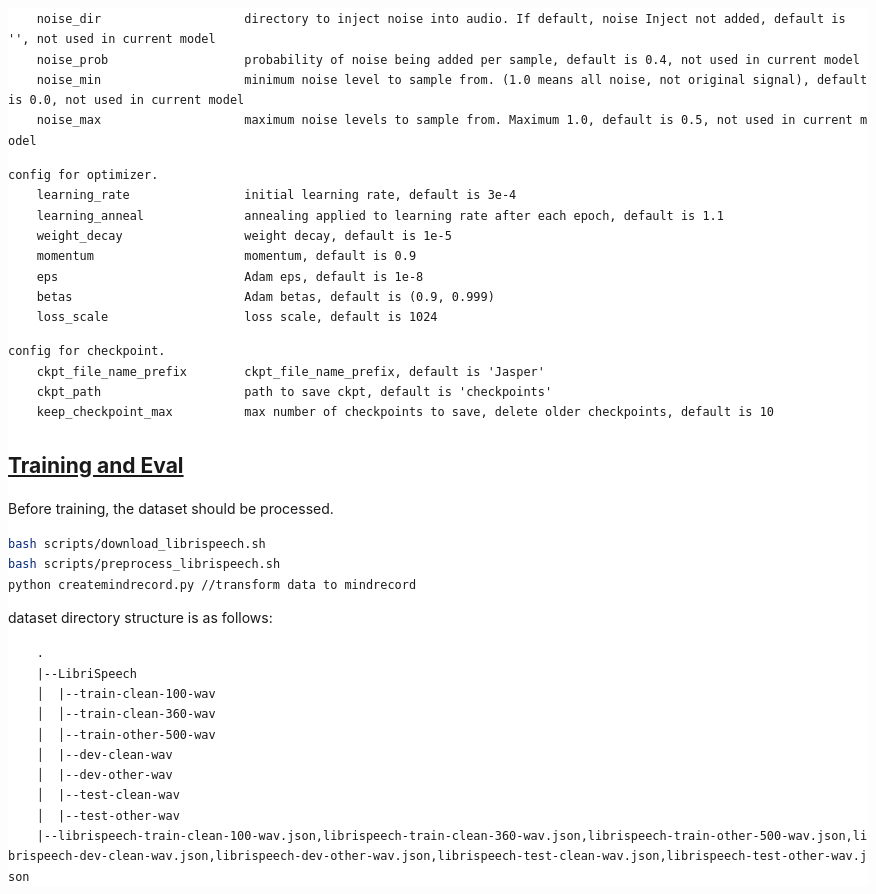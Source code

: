 ```text
    noise_dir                    directory to inject noise into audio. If default, noise Inject not added, default is '', not used in current model
    noise_prob                   probability of noise being added per sample, default is 0.4, not used in current model
    noise_min                    minimum noise level to sample from. (1.0 means all noise, not original signal), default is 0.0, not used in current model
    noise_max                    maximum noise levels to sample from. Maximum 1.0, default is 0.5, not used in current model
```

```text
config for optimizer.
    learning_rate                initial learning rate, default is 3e-4
    learning_anneal              annealing applied to learning rate after each epoch, default is 1.1
    weight_decay                 weight decay, default is 1e-5
    momentum                     momentum, default is 0.9
    eps                          Adam eps, default is 1e-8
    betas                        Adam betas, default is (0.9, 0.999)
    loss_scale                   loss scale, default is 1024
```

```text
config for checkpoint.
    ckpt_file_name_prefix        ckpt_file_name_prefix, default is 'Jasper'
    ckpt_path                    path to save ckpt, default is 'checkpoints'
    keep_checkpoint_max          max number of checkpoints to save, delete older checkpoints, default is 10
```

## [Training and Eval](#contents)

Before training, the dataset should be processed.

``` bash
bash scripts/download_librispeech.sh
bash scripts/preprocess_librispeech.sh
python createmindrecord.py //transform data to mindrecord
```

dataset directory structure is as follows:

```path
    .
    |--LibriSpeech
    │  |--train-clean-100-wav
    │  │--train-clean-360-wav
    │  │--train-other-500-wav
    │  |--dev-clean-wav
    │  |--dev-other-wav
    │  |--test-clean-wav
    │  |--test-other-wav
    |--librispeech-train-clean-100-wav.json,librispeech-train-clean-360-wav.json,librispeech-train-other-500-wav.json,librispeech-dev-clean-wav.json,librispeech-dev-other-wav.json,librispeech-test-clean-wav.json,librispeech-test-other-wav.json
```
